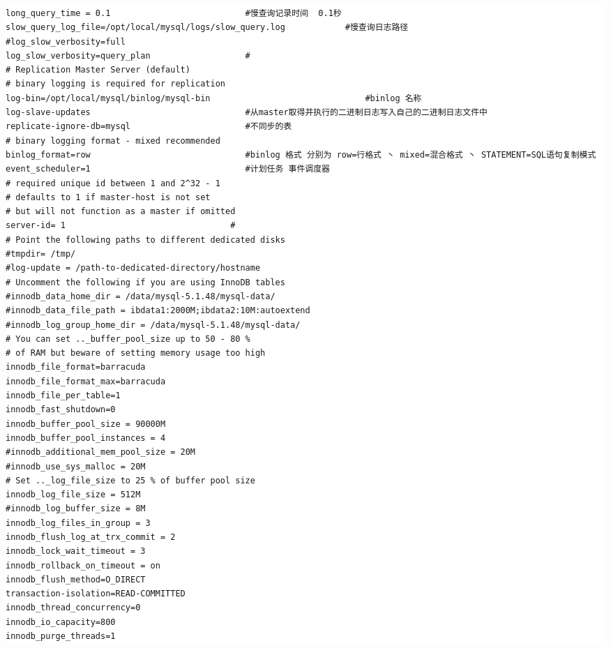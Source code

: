     long_query_time = 0.1                           #慢查询记录时间  0.1秒
    slow_query_log_file=/opt/local/mysql/logs/slow_query.log            #慢查询日志路径
    #log_slow_verbosity=full
    log_slow_verbosity=query_plan                   #
    # Replication Master Server (default)
    # binary logging is required for replication
    log-bin=/opt/local/mysql/binlog/mysql-bin                               #binlog 名称
    log-slave-updates                               #从master取得并执行的二进制日志写入自己的二进制日志文件中
    replicate-ignore-db=mysql                       #不同步的表
    # binary logging format - mixed recommended
    binlog_format=row                               #binlog 格式 分别为 row=行格式 丶 mixed=混合格式 丶 STATEMENT=SQL语句复制模式
    event_scheduler=1                               #计划任务 事件调度器
    # required unique id between 1 and 2^32 - 1
    # defaults to 1 if master-host is not set
    # but will not function as a master if omitted
    server-id= 1                                 #
    # Point the following paths to different dedicated disks
    #tmpdir= /tmp/
    #log-update = /path-to-dedicated-directory/hostname
    # Uncomment the following if you are using InnoDB tables
    #innodb_data_home_dir = /data/mysql-5.1.48/mysql-data/
    #innodb_data_file_path = ibdata1:2000M;ibdata2:10M:autoextend
    #innodb_log_group_home_dir = /data/mysql-5.1.48/mysql-data/
    # You can set .._buffer_pool_size up to 50 - 80 %
    # of RAM but beware of setting memory usage too high
    innodb_file_format=barracuda
    innodb_file_format_max=barracuda
    innodb_file_per_table=1
    innodb_fast_shutdown=0
    innodb_buffer_pool_size = 90000M
    innodb_buffer_pool_instances = 4
    #innodb_additional_mem_pool_size = 20M
    #innodb_use_sys_malloc = 20M
    # Set .._log_file_size to 25 % of buffer pool size
    innodb_log_file_size = 512M
    #innodb_log_buffer_size = 8M
    innodb_log_files_in_group = 3
    innodb_flush_log_at_trx_commit = 2
    innodb_lock_wait_timeout = 3
    innodb_rollback_on_timeout = on
    innodb_flush_method=O_DIRECT
    transaction-isolation=READ-COMMITTED
    innodb_thread_concurrency=0
    innodb_io_capacity=800
    innodb_purge_threads=1
